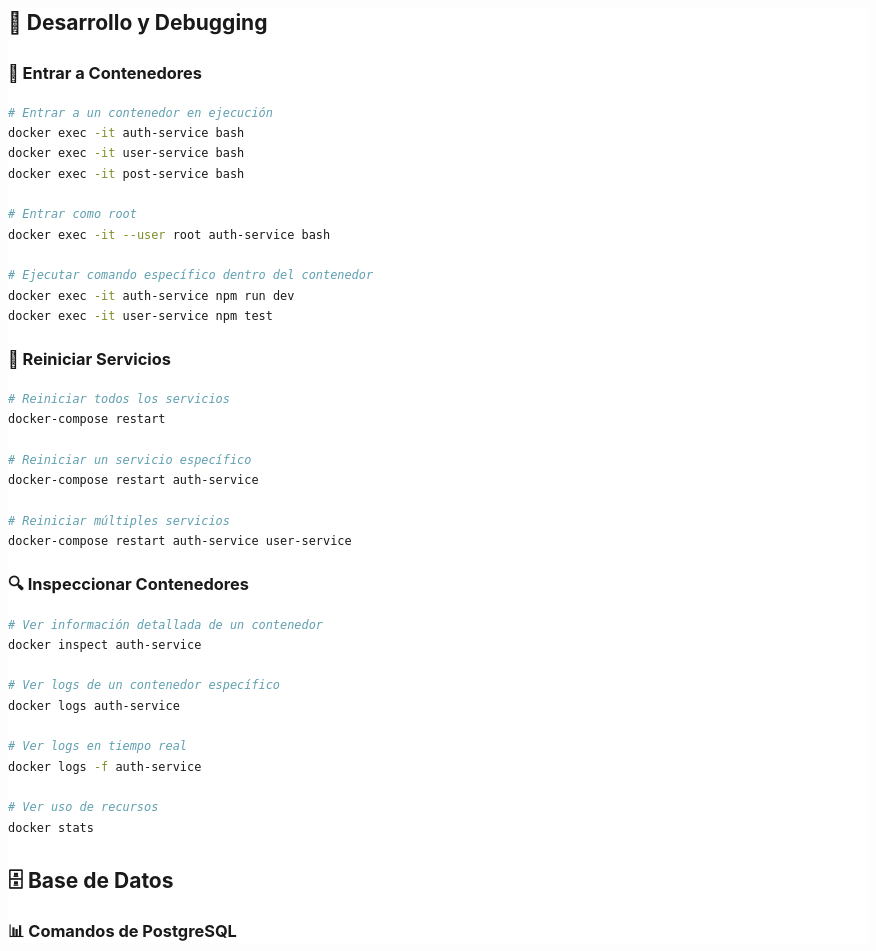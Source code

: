 ## 🔧 Desarrollo y Debugging

### 🐛 Entrar a Contenedores

```bash
# Entrar a un contenedor en ejecución
docker exec -it auth-service bash
docker exec -it user-service bash
docker exec -it post-service bash

# Entrar como root
docker exec -it --user root auth-service bash

# Ejecutar comando específico dentro del contenedor
docker exec -it auth-service npm run dev
docker exec -it user-service npm test
```

### 🔄 Reiniciar Servicios

```bash
# Reiniciar todos los servicios
docker-compose restart

# Reiniciar un servicio específico
docker-compose restart auth-service

# Reiniciar múltiples servicios
docker-compose restart auth-service user-service
```

### 🔍 Inspeccionar Contenedores

```bash
# Ver información detallada de un contenedor
docker inspect auth-service

# Ver logs de un contenedor específico
docker logs auth-service

# Ver logs en tiempo real
docker logs -f auth-service

# Ver uso de recursos
docker stats
```

## 🗄️ Base de Datos

### 📊 Comandos de PostgreSQL
